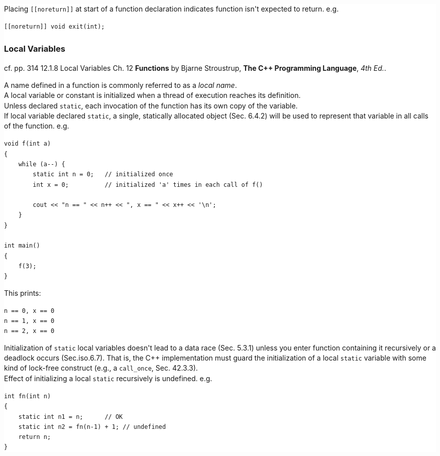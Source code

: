 Placing `[[noreturn]]` at start of a function declaration indicates function isn't expected to return.  e.g. 
```  
[[noreturn]] void exit(int);
```  

### Local Variables  

cf. pp. 314 12.1.8 Local Variables Ch. 12 **Functions** by Bjarne Stroustrup, **The C++ Programming Language**, *4th Ed.*.  

A name defined in a function is commonly referred to as a *local name*.  
A local variable or constant is initialized when a thread of execution reaches its definition.  
Unless declared `static`, each invocation of the function has its own copy of the variable.  
If local variable declared `static`, a single, statically allocated object (Sec. 6.4.2) will be used to represent that variable in all calls of the function.  e.g.
```
void f(int a)
{
    while (a--) {
        static int n = 0;   // initialized once
        int x = 0;          // initialized 'a' times in each call of f()  

        cout << "n == " << n++ << ", x == " << x++ << '\n';
    }
}

int main()
{
    f(3);
}
```  

This prints:
```  
n == 0, x == 0 
n == 1, x == 0
n == 2, x == 0 
```  

Initialization of `static` local variables doesn't lead to a data race (Sec. 5.3.1) unless you enter function containing it recursively or a deadlock occurs (Sec.iso.6.7).  That is, the C++ implementation must guard the initialization of a local `static` variable with some kind of lock-free construct (e.g., a `call_once`, Sec. 42.3.3).  
Effect of initializing a local `static` recursively is undefined.  e.g.  

```  
int fn(int n)
{
    static int n1 = n;      // OK
    static int n2 = fn(n-1) + 1; // undefined
    return n;
}
```

